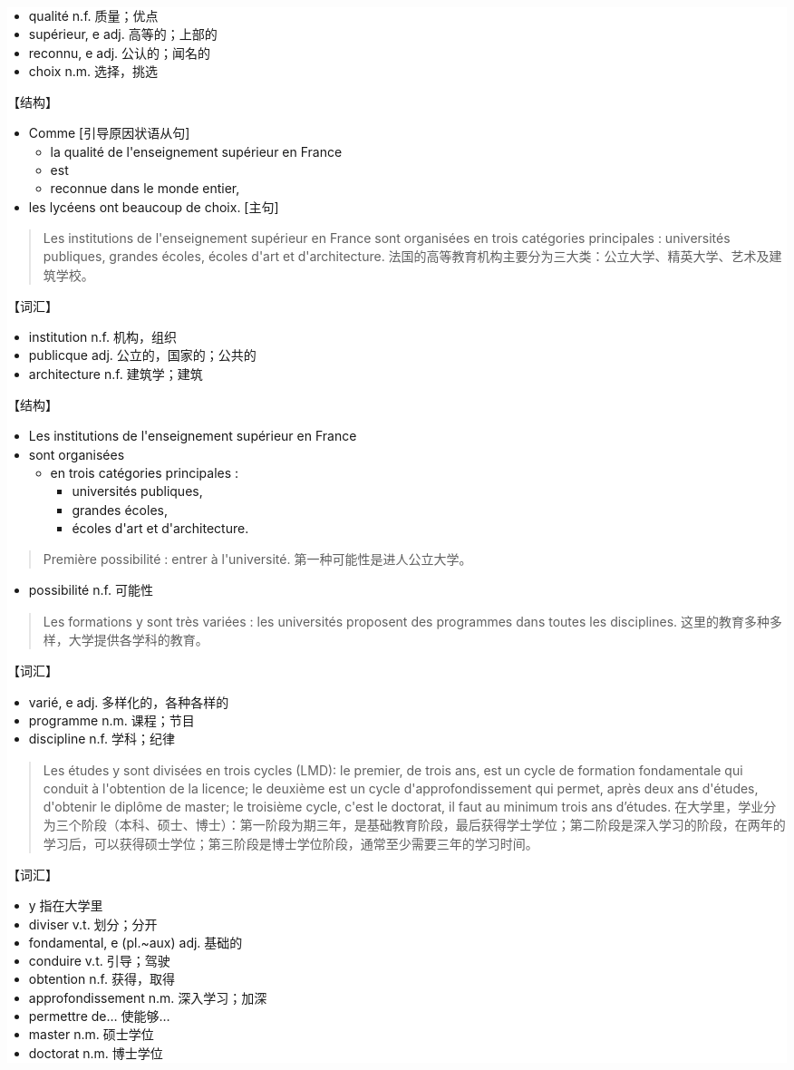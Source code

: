 - qualité n.f. 质量；优点
- supérieur, e adj. 高等的；上部的
- reconnu, e adj. 公认的；闻名的
- choix n.m. 选择，挑选

【结构】

- Comme [引导原因状语从句]
  - la qualité de l'enseignement supérieur en France
  - est
  - reconnue dans le monde entier,
- les lycéens ont beaucoup de choix. [主句]

> Les institutions de l'enseignement supérieur en France sont organisées en trois catégories principales : universités publiques, grandes écoles, écoles d'art et d'architecture.
> 法国的高等教育机构主要分为三大类：公立大学、精英大学、艺术及建筑学校。

【词汇】

- institution n.f. 机构，组织
- publicque adj. 公立的，国家的；公共的
- architecture n.f. 建筑学；建筑

【结构】

- Les institutions de l'enseignement supérieur en France
- sont organisées
  - en trois catégories principales :
    - universités publiques,
    - grandes écoles,
    - écoles d'art et d'architecture.

> Première possibilité : entrer à l'université.
> 第一种可能性是进人公立大学。

- possibilité n.f. 可能性

> Les formations y sont très variées : les universités proposent des programmes dans toutes les disciplines.
> 这里的教育多种多样，大学提供各学科的教育。

【词汇】

- varié, e adj. 多样化的，各种各样的
- programme n.m. 课程；节目
- discipline n.f. 学科；纪律

> Les études y sont divisées en trois cycles (LMD): le premier, de trois ans, est un cycle de formation fondamentale qui conduit à l'obtention de la licence; le deuxième est un cycle d'approfondissement qui permet, après deux ans d'études, d'obtenir le diplôme de master; le troisième cycle, c'est le doctorat, il faut au minimum trois ans d’études.
> 在大学里，学业分为三个阶段（本科、硕士、博士）：第一阶段为期三年，是基础教育阶段，最后获得学士学位；第二阶段是深入学习的阶段，在两年的学习后，可以获得硕士学位；第三阶段是博士学位阶段，通常至少需要三年的学习时间。

【词汇】

- y 指在大学里
- diviser v.t. 划分；分开
- fondamental, e (pl.~aux) adj. 基础的
- conduire v.t. 引导；驾驶
- obtention n.f. 获得，取得
- approfondissement n.m. 深入学习；加深
- permettre de… 使能够…
- master n.m. 硕士学位
- doctorat n.m. 博士学位

